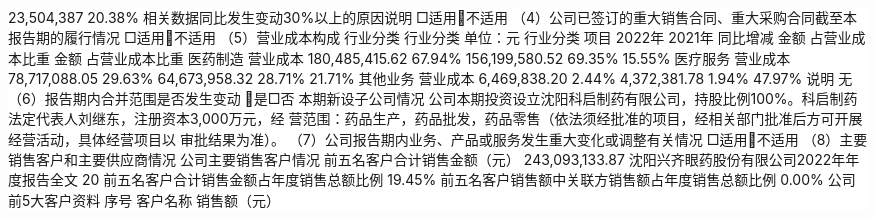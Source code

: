 23,504,387
20.38%
相关数据同比发生变动30%以上的原因说明
□适用不适用
（4）公司已签订的重大销售合同、重大采购合同截至本报告期的履行情况
□适用不适用
（5）营业成本构成
行业分类
行业分类
单位：元
行业分类
项目
2022年
2021年
同比增减
金额
占营业成本比重
金额
占营业成本比重
医药制造
营业成本
180,485,415.62
67.94%
156,199,580.52
69.35%
15.55%
医疗服务
营业成本
78,717,088.05
29.63%
64,673,958.32
28.71%
21.71%
其他业务
营业成本
6,469,838.20
2.44%
4,372,381.78
1.94%
47.97%
说明
无
（6）报告期内合并范围是否发生变动
是□否
本期新设子公司情况
公司本期投资设立沈阳科启制药有限公司，持股比例100%。科启制药法定代表人刘继东，注册资本3,000万元，经
营范围：药品生产，药品批发，药品零售（依法须经批准的项目，经相关部门批准后方可开展经营活动，具体经营项目以
审批结果为准）。
（7）公司报告期内业务、产品或服务发生重大变化或调整有关情况
□适用不适用
（8）主要销售客户和主要供应商情况
公司主要销售客户情况
前五名客户合计销售金额（元）
243,093,133.87
沈阳兴齐眼药股份有限公司2022年年度报告全文
20
前五名客户合计销售金额占年度销售总额比例
19.45%
前五名客户销售额中关联方销售额占年度销售总额比例
0.00%
公司前5大客户资料
序号
客户名称
销售额（元）
